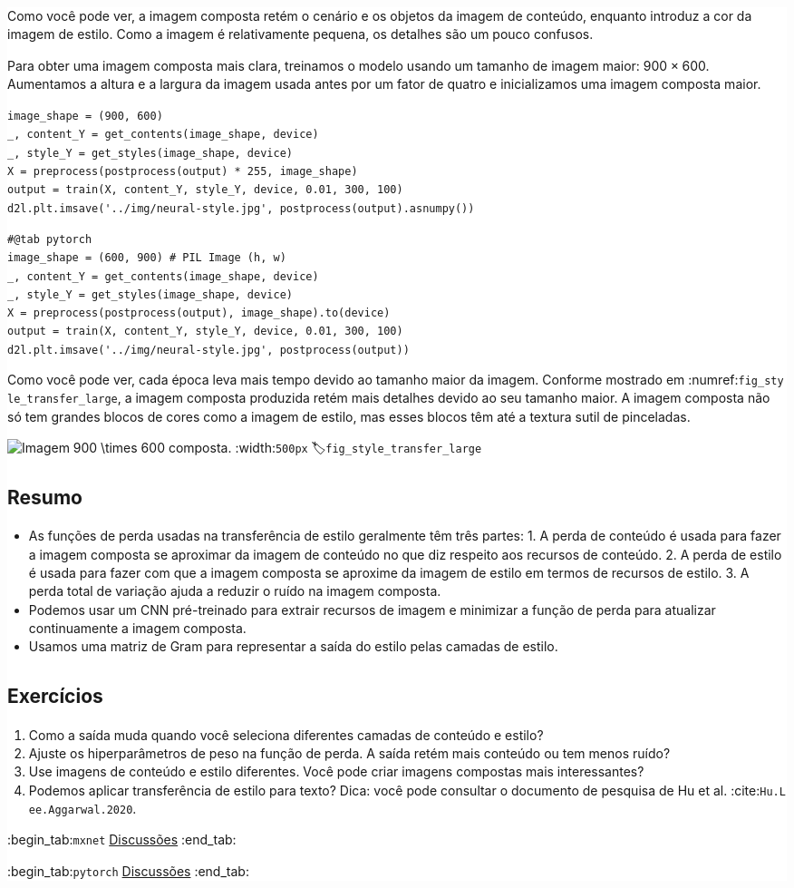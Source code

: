Como você pode ver, a imagem composta retém o cenário e os objetos da imagem de conteúdo, enquanto introduz a cor da imagem de estilo. Como a imagem é relativamente pequena, os detalhes são um pouco confusos.

Para obter uma imagem composta mais clara, treinamos o modelo usando um tamanho de imagem maior: $900 \times 600$. Aumentamos a altura e a largura da imagem usada antes por um fator de quatro e inicializamos uma imagem composta maior.

```{.python .input}
image_shape = (900, 600)
_, content_Y = get_contents(image_shape, device)
_, style_Y = get_styles(image_shape, device)
X = preprocess(postprocess(output) * 255, image_shape)
output = train(X, content_Y, style_Y, device, 0.01, 300, 100)
d2l.plt.imsave('../img/neural-style.jpg', postprocess(output).asnumpy())
```

```{.python .input}
#@tab pytorch
image_shape = (600, 900) # PIL Image (h, w)
_, content_Y = get_contents(image_shape, device)
_, style_Y = get_styles(image_shape, device)
X = preprocess(postprocess(output), image_shape).to(device)
output = train(X, content_Y, style_Y, device, 0.01, 300, 100)
d2l.plt.imsave('../img/neural-style.jpg', postprocess(output))
```

Como você pode ver, cada época leva mais tempo devido ao tamanho maior da imagem. Conforme mostrado em :numref:`fig_style_transfer_large`, a imagem composta produzida retém mais detalhes devido ao seu tamanho maior. A imagem composta não só tem grandes blocos de cores como a imagem de estilo, mas esses blocos têm até a textura sutil de pinceladas.

![Imagem $900 \times 600$ composta. ](../img/neural-style.jpg)
:width:`500px`
:label:`fig_style_transfer_large`

## Resumo

* As funções de perda usadas na transferência de estilo geralmente têm três partes: 1. A perda de conteúdo é usada para fazer a imagem composta se aproximar da imagem de conteúdo no que diz respeito aos recursos de conteúdo. 2. A perda de estilo é usada para fazer com que a imagem composta se aproxime da imagem de estilo em termos de recursos de estilo. 3. A perda total de variação ajuda a reduzir o ruído na imagem composta.
* Podemos usar um CNN pré-treinado para extrair recursos de imagem e minimizar a função de perda para atualizar continuamente a imagem composta.
* Usamos uma matriz de Gram para representar a saída do estilo pelas camadas de estilo.


## Exercícios

1. Como a saída muda quando você seleciona diferentes camadas de conteúdo e estilo?
1. Ajuste os hiperparâmetros de peso na função de perda. A saída retém mais conteúdo ou tem menos ruído?
1. Use imagens de conteúdo e estilo diferentes. Você pode criar imagens compostas mais interessantes?
1. Podemos aplicar transferência de estilo para texto? Dica: você pode consultar o documento de pesquisa de Hu et al. :cite:`Hu.Lee.Aggarwal.2020`.

:begin_tab:`mxnet`
[Discussões](https://discuss.d2l.ai/t/378)
:end_tab:

:begin_tab:`pytorch`
[Discussões](https://discuss.d2l.ai/t/1476)
:end_tab:


